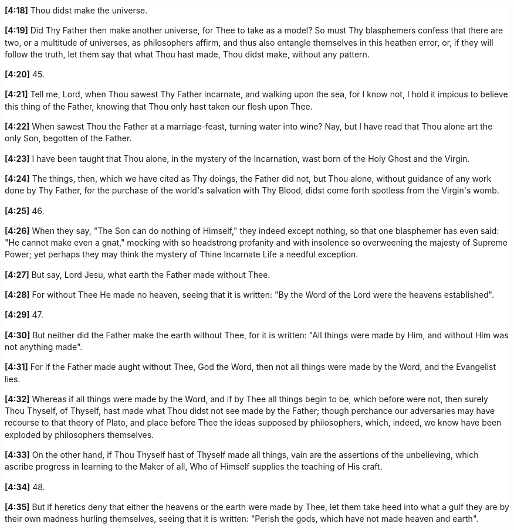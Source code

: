 **[4:18]** Thou didst make the universe.

**[4:19]** Did Thy Father then make another universe, for Thee to take as a model? So must Thy blasphemers confess that there are two, or a multitude of universes, as philosophers affirm, and thus also entangle themselves in this heathen error, or, if they will follow the truth, let them say that what Thou hast made, Thou didst make, without any pattern.

**[4:20]** 45.

**[4:21]** Tell me, Lord, when Thou sawest Thy Father incarnate, and walking upon the sea, for I know not, I hold it impious to believe this thing of the Father, knowing that Thou only hast taken our flesh upon Thee.

**[4:22]** When sawest Thou the Father at a marriage-feast, turning water into wine? Nay, but I have read that Thou alone art the only Son, begotten of the Father.

**[4:23]** I have been taught that Thou alone, in the mystery of the Incarnation, wast born of the Holy Ghost and the Virgin.

**[4:24]** The things, then, which we have cited as Thy doings, the Father did not, but Thou alone, without guidance of any work done by Thy Father, for the purchase of the world's salvation with Thy Blood, didst come forth spotless from the Virgin's womb.

**[4:25]** 46.

**[4:26]** When they say, "The Son can do nothing of Himself," they indeed except nothing, so that one blasphemer has even said: "He cannot make even a gnat,"  mocking with so headstrong profanity and with insolence so overweening the majesty of Supreme Power; yet perhaps they may think the mystery of Thine Incarnate Life a needful exception.

**[4:27]** But say, Lord Jesu, what earth the Father made without Thee.

**[4:28]** For without Thee He made no heaven, seeing that it is written: "By the Word of the Lord were the heavens established".

**[4:29]** 47.

**[4:30]** But neither did the Father make the earth without Thee, for it is written: "All things were made by Him, and without Him was not anything made".

**[4:31]** For if the Father made aught without Thee, God the Word, then not all things were made by the Word, and the Evangelist lies.

**[4:32]** Whereas if all things were made by the Word, and if by Thee all things begin to be, which before were not, then surely Thou Thyself, of Thyself, hast made what Thou didst not see made by the Father; though perchance our adversaries may have recourse to that theory of Plato, and place before Thee the ideas supposed by philosophers, which, indeed, we know have been exploded by philosophers themselves.

**[4:33]** On the other hand, if Thou Thyself hast of Thyself made all things, vain are the assertions of the unbelieving, which ascribe progress in learning to the Maker of all, Who of Himself supplies the teaching of His craft.

**[4:34]** 48.

**[4:35]** But if heretics deny that either the heavens or the earth were made by Thee, let them take heed into what a gulf they are by their own madness hurling themselves, seeing that it is written: "Perish the gods, which have not made heaven and earth".
